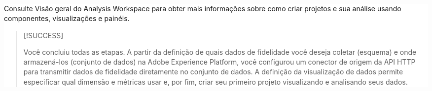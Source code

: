 Consulte [Visão geral do Analysis Workspace](../analysis-workspace/home.md) para obter mais informações sobre como criar projetos e sua análise usando componentes, visualizações e painéis.

>[!SUCCESS]
>
>Você concluiu todas as etapas. A partir da definição de quais dados de fidelidade você deseja coletar (esquema) e onde armazená-los (conjunto de dados) na Adobe Experience Platform, você configurou um conector de origem da API HTTP para transmitir dados de fidelidade diretamente no conjunto de dados. A definição da visualização de dados permite especificar qual dimensão e métricas usar e, por fim, criar seu primeiro projeto visualizando e analisando seus dados.
